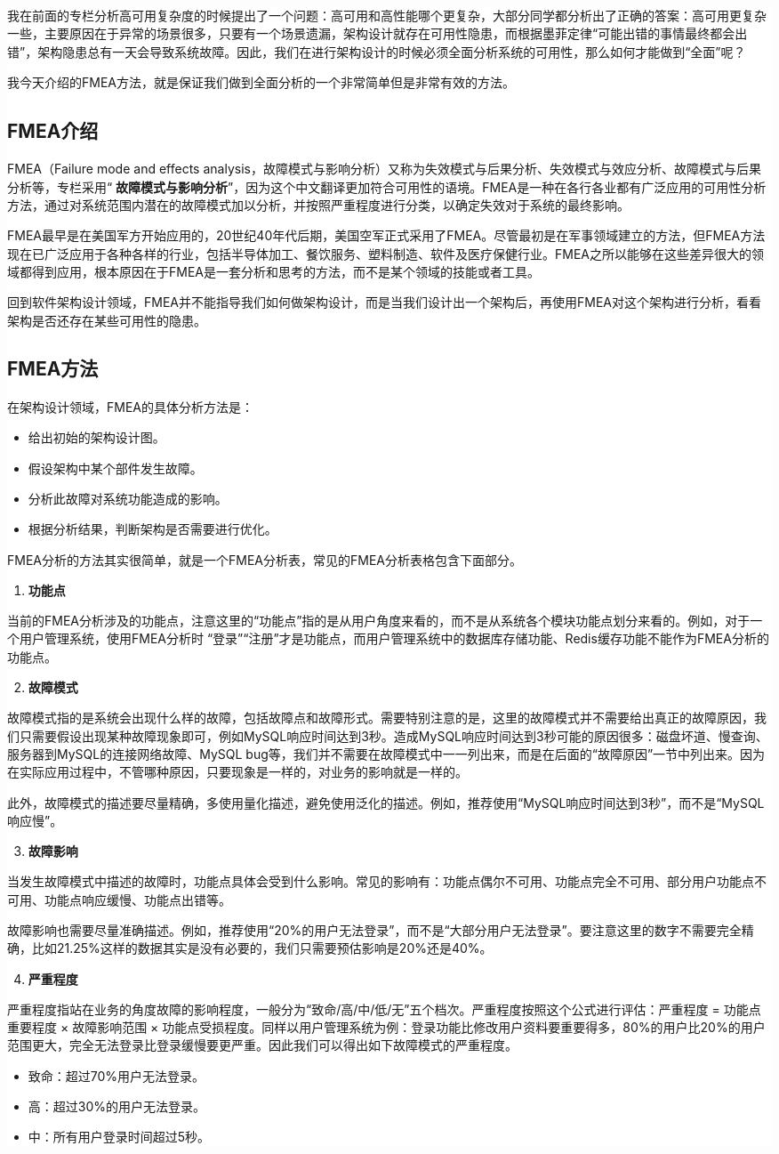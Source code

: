 我在前面的专栏分析高可用复杂度的时候提出了一个问题：高可用和高性能哪个更复杂，大部分同学都分析出了正确的答案：高可用更复杂一些，主要原因在于异常的场景很多，只要有一个场景遗漏，架构设计就存在可用性隐患，而根据墨菲定律“可能出错的事情最终都会出错”，架构隐患总有一天会导致系统故障。因此，我们在进行架构设计的时候必须全面分析系统的可用性，那么如何才能做到“全面”呢？

我今天介绍的FMEA方法，就是保证我们做到全面分析的一个非常简单但是非常有效的方法。

## FMEA介绍

FMEA（Failure mode and effects analysis，故障模式与影响分析）又称为失效模式与后果分析、失效模式与效应分析、故障模式与后果分析等，专栏采用“ **故障模式与影响分析**”，因为这个中文翻译更加符合可用性的语境。FMEA是一种在各行各业都有广泛应用的可用性分析方法，通过对系统范围内潜在的故障模式加以分析，并按照严重程度进行分类，以确定失效对于系统的最终影响。

FMEA最早是在美国军方开始应用的，20世纪40年代后期，美国空军正式采用了FMEA。尽管最初是在军事领域建立的方法，但FMEA方法现在已广泛应用于各种各样的行业，包括半导体加工、餐饮服务、塑料制造、软件及医疗保健行业。FMEA之所以能够在这些差异很大的领域都得到应用，根本原因在于FMEA是一套分析和思考的方法，而不是某个领域的技能或者工具。

回到软件架构设计领域，FMEA并不能指导我们如何做架构设计，而是当我们设计出一个架构后，再使用FMEA对这个架构进行分析，看看架构是否还存在某些可用性的隐患。

## FMEA方法

在架构设计领域，FMEA的具体分析方法是：

- 给出初始的架构设计图。

- 假设架构中某个部件发生故障。

- 分析此故障对系统功能造成的影响。

- 根据分析结果，判断架构是否需要进行优化。


FMEA分析的方法其实很简单，就是一个FMEA分析表，常见的FMEA分析表格包含下面部分。

1. **功能点**

当前的FMEA分析涉及的功能点，注意这里的“功能点”指的是从用户角度来看的，而不是从系统各个模块功能点划分来看的。例如，对于一个用户管理系统，使用FMEA分析时 “登录”“注册”才是功能点，而用户管理系统中的数据库存储功能、Redis缓存功能不能作为FMEA分析的功能点。

2. **故障模式**

故障模式指的是系统会出现什么样的故障，包括故障点和故障形式。需要特别注意的是，这里的故障模式并不需要给出真正的故障原因，我们只需要假设出现某种故障现象即可，例如MySQL响应时间达到3秒。造成MySQL响应时间达到3秒可能的原因很多：磁盘坏道、慢查询、服务器到MySQL的连接网络故障、MySQL bug等，我们并不需要在故障模式中一一列出来，而是在后面的“故障原因”一节中列出来。因为在实际应用过程中，不管哪种原因，只要现象是一样的，对业务的影响就是一样的。

此外，故障模式的描述要尽量精确，多使用量化描述，避免使用泛化的描述。例如，推荐使用“MySQL响应时间达到3秒”，而不是“MySQL响应慢”。

3. **故障影响**

当发生故障模式中描述的故障时，功能点具体会受到什么影响。常见的影响有：功能点偶尔不可用、功能点完全不可用、部分用户功能点不可用、功能点响应缓慢、功能点出错等。

故障影响也需要尽量准确描述。例如，推荐使用“20%的用户无法登录”，而不是“大部分用户无法登录”。要注意这里的数字不需要完全精确，比如21.25%这样的数据其实是没有必要的，我们只需要预估影响是20%还是40%。

4. **严重程度**

严重程度指站在业务的角度故障的影响程度，一般分为“致命/高/中/低/无”五个档次。严重程度按照这个公式进行评估：严重程度 = 功能点重要程度 × 故障影响范围 × 功能点受损程度。同样以用户管理系统为例：登录功能比修改用户资料要重要得多，80%的用户比20%的用户范围更大，完全无法登录比登录缓慢要更严重。因此我们可以得出如下故障模式的严重程度。

- 致命：超过70%用户无法登录。

- 高：超过30%的用户无法登录。

- 中：所有用户登录时间超过5秒。
